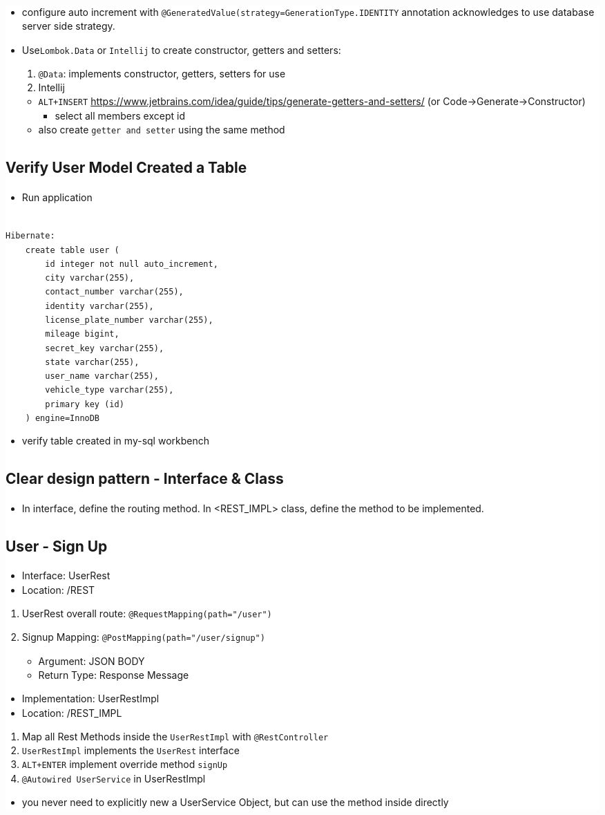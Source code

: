   - configure auto increment with `@GeneratedValue(strategy=GenerationType.IDENTITY` annotation acknowledges to use database server side strategy.


- Use`Lombok.Data` or `Intellij` to create constructor, getters and setters:
  1. `@Data`: implements constructor, getters, setters for use
  2. Intellij
    - `ALT+INSERT` https://www.jetbrains.com/idea/guide/tips/generate-getters-and-setters/ (or Code->Generate->Constructor)
      - select all members except id
    - also create `getter and setter` using the same method
  
## Verify User Model Created a Table
- Run application
```

Hibernate: 
    create table user (
        id integer not null auto_increment,
        city varchar(255),
        contact_number varchar(255),
        identity varchar(255),
        license_plate_number varchar(255),
        mileage bigint,
        secret_key varchar(255),
        state varchar(255),
        user_name varchar(255),
        vehicle_type varchar(255),
        primary key (id)
    ) engine=InnoDB
```
- verify table created in my-sql workbench

## Clear design pattern - Interface  & Class
- In <REST> interface, define the routing method. In <REST_IMPL> class, define the method to be implemented.


## User - Sign Up
- Interface: UserRest
- Location: /REST
1. UserRest overall route: `@RequestMapping(path="/user")`

2. Signup Mapping: `@PostMapping(path="/user/signup")`
    - Argument: JSON BODY
    - Return Type: Response Message

- Implementation: UserRestImpl
- Location: /REST_IMPL

1. Map all Rest Methods inside the `UserRestImpl` with `@RestController`
2. `UserRestImpl` implements the `UserRest` interface
3. `ALT+ENTER` implement override method `signUp`
4. `@Autowired UserService` in UserRestImpl
  - you never need to explicitly new a UserService Object, but can use the method inside directly
  